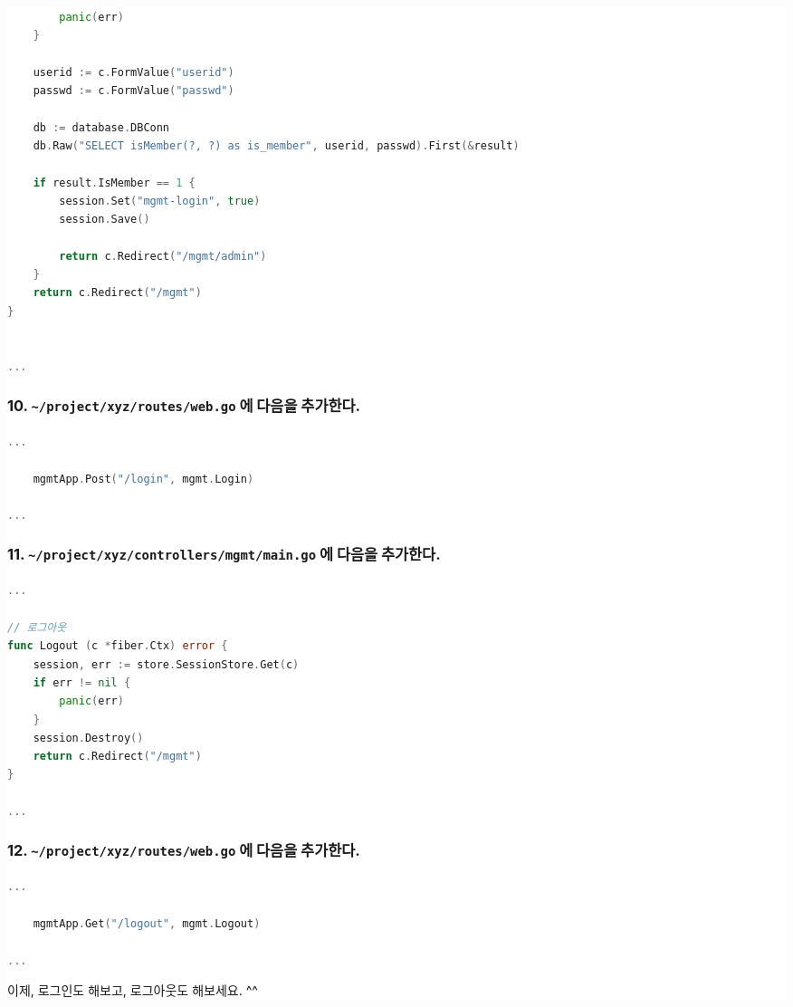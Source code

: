 ```go
        panic(err)
    }
 
    userid := c.FormValue("userid")
    passwd := c.FormValue("passwd")
 
    db := database.DBConn
    db.Raw("SELECT isMember(?, ?) as is_member", userid, passwd).First(&result)
 
    if result.IsMember == 1 {
        session.Set("mgmt-login", true)
        session.Save()
 
        return c.Redirect("/mgmt/admin")
    }
    return c.Redirect("/mgmt")
}
 
 
...
```

### 10. `~/project/xyz/routes/web.go` 에 다음을 추가한다.
```go
...
 
    mgmtApp.Post("/login", mgmt.Login)
 
...
```

### 11. `~/project/xyz/controllers/mgmt/main.go` 에 다음을 추가한다.
```go
...
 
// 로그아웃
func Logout (c *fiber.Ctx) error {
    session, err := store.SessionStore.Get(c)
    if err != nil {
        panic(err)
    }
    session.Destroy()
    return c.Redirect("/mgmt")
}
 
...
```

### 12. `~/project/xyz/routes/web.go` 에 다음을 추가한다.
```go
...
 
    mgmtApp.Get("/logout", mgmt.Logout)
 
...
```
이제, 로그인도 해보고, 로그아웃도 해보세요. ^^
